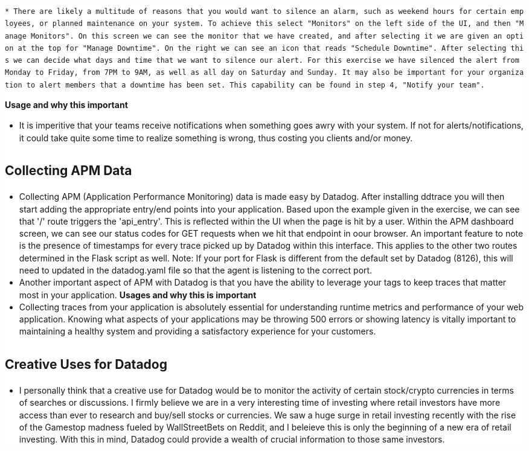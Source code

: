     * There are likely a multitude of reasons that you would want to silence an alarm, such as weekend hours for certain employees, or planned maintenance on your system. To achieve this select "Monitors" on the left side of the UI, and then "Manage Monitors". On this screen we can see the monitor that we have created, and after selecting it we are given an option at the top for "Manage Downtime". On the right we can see an icon that reads "Schedule Downtime". After selecting this we can decide what days and time that we want to silence our alert. For this exercise we have silenced the alert from Monday to Friday, from 7PM to 9AM, as well as all day on Saturday and Sunday. It may also be important for your organization to alert members that a downtime has been set. This capability can be found in step 4, "Notify your team". 
**Usage and why this important**
* It is imperitive that your teams receive notifications when something goes awry with your system. If not for alerts/notifications, it could take quite some time to realize something is wrong, thus costing you clients and/or money.

## Collecting APM Data
* Collecting APM (Application Performance Monitoring) data is made easy by Datadog. After installing ddtrace you will then start adding the appropriate entry/end points into your application. Based upon the example given in the exercise, we can see that '/' route triggers the 'api_entry'. This is reflected within the UI when the page is hit by a user. Within the APM dashboard screen, we can see our status codes for GET requests when we hit that endpoint in oour browser. An important feature to note is the presence of timestamps for every trace picked up by Datadog within this interface.  This applies to the  other two routes determined in the Flask script as well. Note: If your port for Flask is different from the default set by Datadog (8126), this will need  to updated in the datadog.yaml file so that the agent is listening to the correct port. 
* Another important aspect of APM with Datadog is that you have the ability to leverage your tags to keep traces that matter most in your application.
**Usages and why this is important**
* Collecting traces from your application is absolutely essential for understanding runtime metrics and performance of your web application. Knowing what aspects of your applications may be throwing 500 errors or showing latency is vitally important to maintaining a healthy system and providing a satisfactory experience for your customers.  

## Creative Uses for Datadog
* I personally think that a creative use for Datadog would be to monitor the activity of certain stock/crypto currencies in terms of searches or discussions. I firmly believe we are in a very interesting time of investing where retail investors have more access than ever to research and buy/sell stocks or currencies. We saw a huge surge in retail investing recently with the rise of the Gamestop madness fueled by WallStreetBets on Reddit, and I beleieve this is only the beginning of a new era of retail investing. With this in mind, Datadog could provide a wealth of crucial information to those same investors. 
